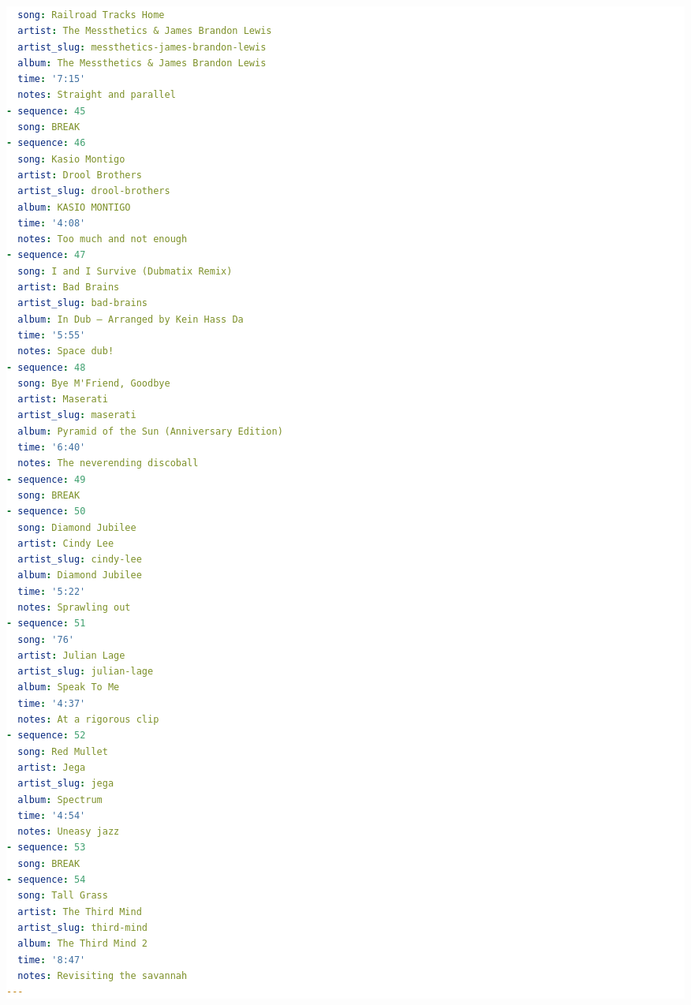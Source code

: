 ```yaml
  song: Railroad Tracks Home
  artist: The Messthetics & James Brandon Lewis
  artist_slug: messthetics-james-brandon-lewis
  album: The Messthetics & James Brandon Lewis
  time: '7:15'
  notes: Straight and parallel
- sequence: 45
  song: BREAK
- sequence: 46
  song: Kasio Montigo
  artist: Drool Brothers
  artist_slug: drool-brothers
  album: KASIO MONTIGO
  time: '4:08'
  notes: Too much and not enough
- sequence: 47
  song: I and I Survive (Dubmatix Remix)
  artist: Bad Brains
  artist_slug: bad-brains
  album: In Dub – Arranged by Kein Hass Da
  time: '5:55'
  notes: Space dub!
- sequence: 48
  song: Bye M'Friend, Goodbye
  artist: Maserati
  artist_slug: maserati
  album: Pyramid of the Sun (Anniversary Edition)
  time: '6:40'
  notes: The neverending discoball
- sequence: 49
  song: BREAK
- sequence: 50
  song: Diamond Jubilee
  artist: Cindy Lee
  artist_slug: cindy-lee
  album: Diamond Jubilee
  time: '5:22'
  notes: Sprawling out
- sequence: 51
  song: '76'
  artist: Julian Lage
  artist_slug: julian-lage
  album: Speak To Me
  time: '4:37'
  notes: At a rigorous clip
- sequence: 52
  song: Red Mullet
  artist: Jega
  artist_slug: jega
  album: Spectrum
  time: '4:54'
  notes: Uneasy jazz
- sequence: 53
  song: BREAK
- sequence: 54
  song: Tall Grass
  artist: The Third Mind
  artist_slug: third-mind
  album: The Third Mind 2
  time: '8:47'
  notes: Revisiting the savannah
---
```